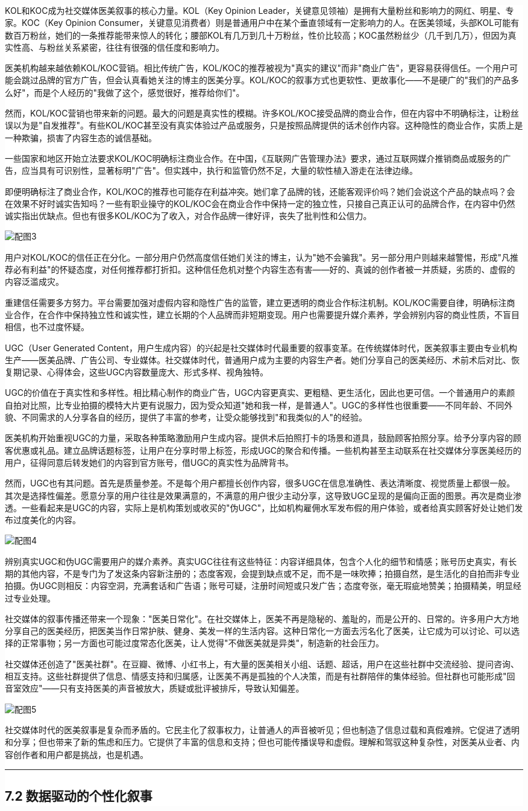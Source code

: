 KOL和KOC成为社交媒体医美叙事的核心力量。KOL（Key Opinion Leader，关键意见领袖）是拥有大量粉丝和影响力的网红、明星、专家。KOC（Key Opinion Consumer，关键意见消费者）则是普通用户中在某个垂直领域有一定影响力的人。在医美领域，头部KOL可能有数百万粉丝，她们的一条推荐能带来惊人的转化；腰部KOL有几万到几十万粉丝，性价比较高；KOC虽然粉丝少（几千到几万），但因为真实性高、与粉丝关系紧密，往往有很强的信任度和影响力。

医美机构越来越依赖KOL/KOC营销。相比传统广告，KOL/KOC的推荐被视为"真实的建议"而非"商业广告"，更容易获得信任。一个用户可能会跳过品牌的官方广告，但会认真看她关注的博主的医美分享。KOL/KOC的叙事方式也更软性、更故事化——不是硬广的"我们的产品多么好"，而是个人经历的"我做了这个，感觉很好，推荐给你们"。

然而，KOL/KOC营销也带来新的问题。最大的问题是真实性的模糊。许多KOL/KOC接受品牌的商业合作，但在内容中不明确标注，让粉丝误以为是"自发推荐"。有些KOL/KOC甚至没有真实体验过产品或服务，只是按照品牌提供的话术创作内容。这种隐性的商业合作，实质上是一种欺骗，损害了内容生态的诚信基础。

一些国家和地区开始立法要求KOL/KOC明确标注商业合作。在中国，《互联网广告管理办法》要求，通过互联网媒介推销商品或服务的广告，应当具有可识别性，显著标明"广告"。但实践中，执行和监管仍然不足，大量的软性植入游走在法律边缘。

即便明确标注了商业合作，KOL/KOC的推荐也可能存在利益冲突。她们拿了品牌的钱，还能客观评价吗？她们会说这个产品的缺点吗？会在效果不好时诚实告知吗？一些有职业操守的KOL/KOC会在商业合作中保持一定的独立性，只接自己真正认可的品牌合作，在内容中仍然诚实指出优缺点。但也有很多KOL/KOC为了收入，对合作品牌一律好评，丧失了批判性和公信力。


![配图3](https://images.dev.stemcell.gold/images/ebooks/mythology/chapter07/3_.png)

用户对KOL/KOC的信任正在分化。一部分用户仍然高度信任她们关注的博主，认为"她不会骗我"。另一部分用户则越来越警惕，形成"凡推荐必有利益"的怀疑态度，对任何推荐都打折扣。这种信任危机对整个内容生态有害——好的、真诚的创作者被一并质疑，劣质的、虚假的内容泛滥成灾。

重建信任需要多方努力。平台需要加强对虚假内容和隐性广告的监管，建立更透明的商业合作标注机制。KOL/KOC需要自律，明确标注商业合作，在合作中保持独立性和诚实性，建立长期的个人品牌而非短期变现。用户也需要提升媒介素养，学会辨别内容的商业性质，不盲目相信，也不过度怀疑。

UGC（User Generated Content，用户生成内容）的兴起是社交媒体时代最重要的叙事变革。在传统媒体时代，医美叙事主要由专业机构生产——医美品牌、广告公司、专业媒体。社交媒体时代，普通用户成为主要的内容生产者。她们分享自己的医美经历、术前术后对比、恢复期记录、心得体会，这些UGC内容数量庞大、形式多样、视角独特。

UGC的价值在于真实性和多样性。相比精心制作的商业广告，UGC内容更真实、更粗糙、更生活化，因此也更可信。一个普通用户的素颜自拍对比照，比专业拍摄的模特大片更有说服力，因为受众知道"她和我一样，是普通人"。UGC的多样性也很重要——不同年龄、不同外貌、不同需求的人分享各自的经历，提供了丰富的参考，让受众能够找到"和我类似的人"的经验。

医美机构开始重视UGC的力量，采取各种策略激励用户生成内容。提供术后拍照打卡的场景和道具，鼓励顾客拍照分享。给予分享内容的顾客优惠或礼品。建立品牌话题标签，让用户在分享时带上标签，形成UGC的聚合和传播。一些机构甚至主动联系在社交媒体分享医美经历的用户，征得同意后转发她们的内容到官方账号，借UGC的真实性为品牌背书。

然而，UGC也有其问题。首先是质量参差。不是每个用户都擅长创作内容，很多UGC在信息准确性、表达清晰度、视觉质量上都很一般。其次是选择性偏差。愿意分享的用户往往是效果满意的，不满意的用户很少主动分享，这导致UGC呈现的是偏向正面的图景。再次是商业渗透。一些看起来是UGC的内容，实际上是机构策划或收买的"伪UGC"，比如机构雇佣水军发布假的用户体验，或者给真实顾客好处让她们发布过度美化的内容。


![配图4](https://images.dev.stemcell.gold/images/ebooks/mythology/chapter07/4_.png)

辨别真实UGC和伪UGC需要用户的媒介素养。真实UGC往往有这些特征：内容详细具体，包含个人化的细节和情感；账号历史真实，有长期的其他内容，不是专门为了发这条内容新注册的；态度客观，会提到缺点或不足，而不是一味吹捧；拍摄自然，是生活化的自拍而非专业拍摄。伪UGC则相反：内容空洞，充满套话和广告语；账号可疑，注册时间短或只发广告；态度夸张，毫无瑕疵地赞美；拍摄精美，明显经过专业处理。

社交媒体的叙事传播还带来一个现象："医美日常化"。在社交媒体上，医美不再是隐秘的、羞耻的，而是公开的、日常的。许多用户大方地分享自己的医美经历，把医美当作日常护肤、健身、美发一样的生活内容。这种日常化一方面去污名化了医美，让它成为可以讨论、可以选择的正常事物；另一方面也可能过度常态化医美，让人觉得"不做医美就是异类"，制造新的社会压力。

社交媒体还创造了"医美社群"。在豆瓣、微博、小红书上，有大量的医美相关小组、话题、超话，用户在这些社群中交流经验、提问咨询、相互支持。这些社群提供了信息、情感支持和归属感，让医美不再是孤独的个人决策，而是有社群陪伴的集体经验。但社群也可能形成"回音室效应"——只有支持医美的声音被放大，质疑或批评被排斥，导致认知偏差。


![配图5](https://images.dev.stemcell.gold/images/ebooks/mythology/chapter07/5_.png)

社交媒体时代的医美叙事是复杂而矛盾的。它民主化了叙事权力，让普通人的声音被听见；但也制造了信息过载和真假难辨。它促进了透明和分享；但也带来了新的焦虑和压力。它提供了丰富的信息和支持；但也可能传播误导和虚假。理解和驾驭这种复杂性，对医美从业者、内容创作者和用户都是挑战，也是机遇。

---

## 7.2 数据驱动的个性化叙事
